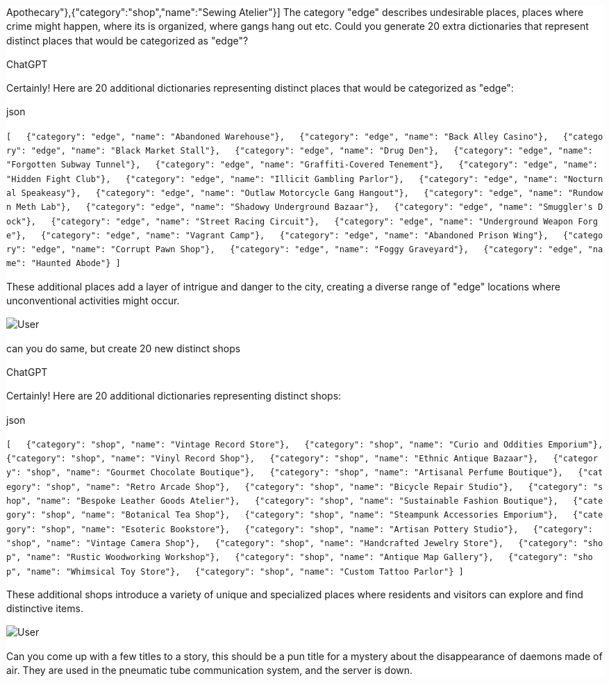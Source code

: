 Apothecary"},{"category":"shop","name":"Sewing Atelier"}] The category "edge" describes undesirable places, places where crime might happen, where its is organized, where gangs hang out etc. Could you generate 20 extra dictionaries that represent distinct places that would be categorized as "edge"?

ChatGPT

Certainly! Here are 20 additional dictionaries representing distinct places that would be categorized as "edge":

json

`[   {"category": "edge", "name": "Abandoned Warehouse"},   {"category": "edge", "name": "Back Alley Casino"},   {"category": "edge", "name": "Black Market Stall"},   {"category": "edge", "name": "Drug Den"},   {"category": "edge", "name": "Forgotten Subway Tunnel"},   {"category": "edge", "name": "Graffiti-Covered Tenement"},   {"category": "edge", "name": "Hidden Fight Club"},   {"category": "edge", "name": "Illicit Gambling Parlor"},   {"category": "edge", "name": "Nocturnal Speakeasy"},   {"category": "edge", "name": "Outlaw Motorcycle Gang Hangout"},   {"category": "edge", "name": "Rundown Meth Lab"},   {"category": "edge", "name": "Shadowy Underground Bazaar"},   {"category": "edge", "name": "Smuggler's Dock"},   {"category": "edge", "name": "Street Racing Circuit"},   {"category": "edge", "name": "Underground Weapon Forge"},   {"category": "edge", "name": "Vagrant Camp"},   {"category": "edge", "name": "Abandoned Prison Wing"},   {"category": "edge", "name": "Corrupt Pawn Shop"},   {"category": "edge", "name": "Foggy Graveyard"},   {"category": "edge", "name": "Haunted Abode"} ]`

These additional places add a layer of intrigue and danger to the city, creating a diverse range of "edge" locations where unconventional activities might occur.

![User](https://lh3.googleusercontent.com/a/AItbvmnjE96Ga280F2qILHkDfK6keQ-k4adlVambvRI9=s96-c)

can you do same, but create 20 new distinct shops

ChatGPT

Certainly! Here are 20 additional dictionaries representing distinct shops:

json

`[   {"category": "shop", "name": "Vintage Record Store"},   {"category": "shop", "name": "Curio and Oddities Emporium"},   {"category": "shop", "name": "Vinyl Record Shop"},   {"category": "shop", "name": "Ethnic Antique Bazaar"},   {"category": "shop", "name": "Gourmet Chocolate Boutique"},   {"category": "shop", "name": "Artisanal Perfume Boutique"},   {"category": "shop", "name": "Retro Arcade Shop"},   {"category": "shop", "name": "Bicycle Repair Studio"},   {"category": "shop", "name": "Bespoke Leather Goods Atelier"},   {"category": "shop", "name": "Sustainable Fashion Boutique"},   {"category": "shop", "name": "Botanical Tea Shop"},   {"category": "shop", "name": "Steampunk Accessories Emporium"},   {"category": "shop", "name": "Esoteric Bookstore"},   {"category": "shop", "name": "Artisan Pottery Studio"},   {"category": "shop", "name": "Vintage Camera Shop"},   {"category": "shop", "name": "Handcrafted Jewelry Store"},   {"category": "shop", "name": "Rustic Woodworking Workshop"},   {"category": "shop", "name": "Antique Map Gallery"},   {"category": "shop", "name": "Whimsical Toy Store"},   {"category": "shop", "name": "Custom Tattoo Parlor"} ]`

These additional shops introduce a variety of unique and specialized places where residents and visitors can explore and find distinctive items.

![User](https://lh3.googleusercontent.com/a/AItbvmnjE96Ga280F2qILHkDfK6keQ-k4adlVambvRI9=s96-c)

Can you come up with a few titles to a story, this should be a pun title for a mystery about the disappearance of daemons made of air. They are used in the pneumatic tube communication system, and the server is down.
